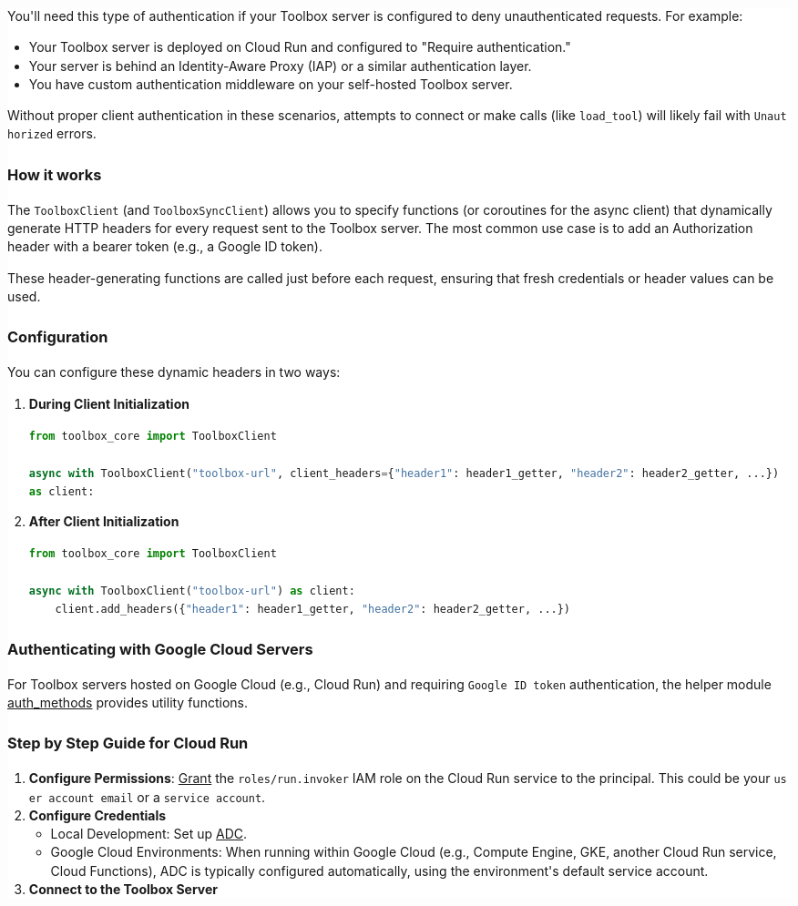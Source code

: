 You'll need this type of authentication if your Toolbox server is configured to
deny unauthenticated requests. For example:

- Your Toolbox server is deployed on Cloud Run and configured to "Require authentication."
- Your server is behind an Identity-Aware Proxy (IAP) or a similar
  authentication layer.
- You have custom authentication middleware on your self-hosted Toolbox server.

Without proper client authentication in these scenarios, attempts to connect or
make calls (like `load_tool`) will likely fail with `Unauthorized` errors.

### How it works

The `ToolboxClient` (and `ToolboxSyncClient`) allows you to specify functions
(or coroutines for the async client) that dynamically generate HTTP headers for
every request sent to the Toolbox server. The most common use case is to add an
Authorization header with a bearer token (e.g., a Google ID token).

These header-generating functions are called just before each request, ensuring
that fresh credentials or header values can be used.

### Configuration

You can configure these dynamic headers in two ways:

1. **During Client Initialization**

    ```python
    from toolbox_core import ToolboxClient

    async with ToolboxClient("toolbox-url", client_headers={"header1": header1_getter, "header2": header2_getter, ...}) as client:
    ```

1. **After Client Initialization**

    ```python
    from toolbox_core import ToolboxClient

    async with ToolboxClient("toolbox-url") as client:
        client.add_headers({"header1": header1_getter, "header2": header2_getter, ...})
    ```

### Authenticating with Google Cloud Servers

For Toolbox servers hosted on Google Cloud (e.g., Cloud Run) and requiring
`Google ID token` authentication, the helper module
[auth_methods](src/toolbox_core/auth_methods.py) provides utility functions.

### Step by Step Guide for Cloud Run

1. **Configure Permissions**: [Grant](https://cloud.google.com/run/docs/securing/managing-access#service-add-principals) the `roles/run.invoker` IAM role on the Cloud
   Run service to the principal. This could be your `user account email` or a
   `service account`.
2. **Configure Credentials**
    - Local Development: Set up
   [ADC](https://cloud.google.com/docs/authentication/set-up-adc-local-dev-environment).
    - Google Cloud Environments: When running within Google Cloud (e.g., Compute
      Engine, GKE, another Cloud Run service, Cloud Functions), ADC is typically
      configured automatically, using the environment's default service account.
3. **Connect to the Toolbox Server**
